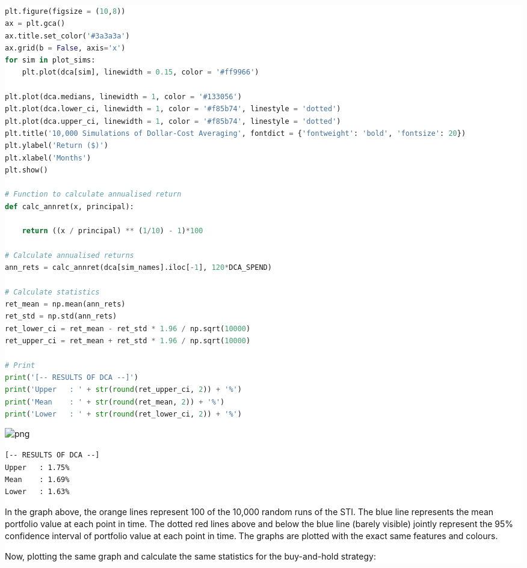 ```python
plt.figure(figsize = (10,8))
ax = plt.gca()
ax.title.set_color('#3a3a3a')
ax.grid(b = False, axis='x')
for sim in plot_sims:
    plt.plot(dca[sim], linewidth = 0.15, color = '#ff9966')
    
plt.plot(dca.medians, linewidth = 1, color = '#133056')
plt.plot(dca.lower_ci, linewidth = 1, color = '#f85b74', linestyle = 'dotted')
plt.plot(dca.upper_ci, linewidth = 1, color = '#f85b74', linestyle = 'dotted')
plt.title('10,000 Simulations of Dollar-Cost Averaging', fontdict = {'fontweight': 'bold', 'fontsize': 20})
plt.ylabel('Return ($)')
plt.xlabel('Months')
plt.show()

# Function to calculate annualised return
def calc_annret(x, principal):
    
    return ((x / principal) ** (1/10) - 1)*100

# Calculate annualised returns
ann_rets = calc_annret(dca[sim_names].iloc[-1], 120*DCA_SPEND)

# Calculate statistics
ret_mean = np.mean(ann_rets)
ret_std = np.std(ann_rets)
ret_lower_ci = ret_mean - ret_std * 1.96 / np.sqrt(10000)
ret_upper_ci = ret_mean + ret_std * 1.96 / np.sqrt(10000)

# Print
print('[-- RESULTS OF DCA --]')
print('Upper   : ' + str(round(ret_upper_ci, 2)) + '%')
print('Mean    : ' + str(round(ret_mean, 2)) + '%')
print('Lower   : ' + str(round(ret_lower_ci, 2)) + '%')
```


![png](output_10_0.png)


    [-- RESULTS OF DCA --]
    Upper   : 1.75%
    Mean    : 1.69%
    Lower   : 1.63%
    

In the graph above, the orange lines represent 100 of the 10,000 random runs of the STI. The blue line represents the mean portfolio value at each point in time. The dotted red lines above and below the blue line (barely visible) jointly represent the 95% confidence interval of portfolio value at each point in time. The graphs are plotted with the exact same features and colours.  
  
Now, plotting the same graph and calculate the same statistics for the buy-and-hold strategy:

